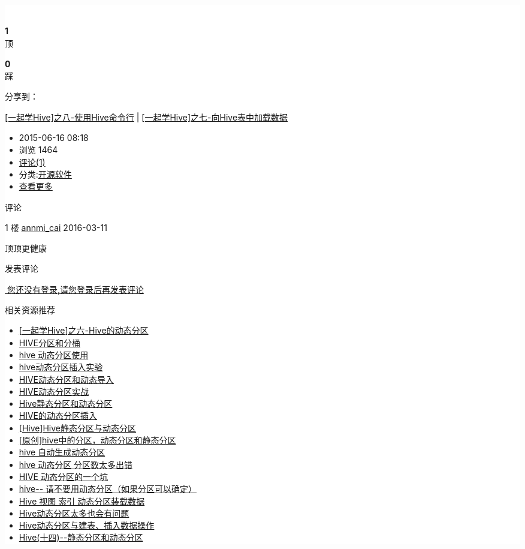 <p> </p>

<p><strong>1</strong> <br>
顶</p>

<p><strong>0</strong> <br>
踩</p>

<p>分享到： <a><img alt="" class="has" src="http://superlxw1234.iteye.com/images/sina.jpg"></a> <a><img alt="" class="has" src="http://superlxw1234.iteye.com/images/tec.jpg"></a></p>

<p><a href="http://superlxw1234.iteye.com/blog/2220087" rel="nofollow">[一起学Hive]之八-使用Hive命令行</a> | <a href="http://superlxw1234.iteye.com/blog/2219816" rel="nofollow">[一起学Hive]之七-向Hive表中加载数据</a></p>

<ul><li>2015-06-16 08:18</li>
	<li>浏览 1464</li>
	<li><a href="http://superlxw1234.iteye.com/blog/2219924#comments" rel="nofollow">评论(1)</a></li>
	<li>分类:<a href="http://www.iteye.com/blogs/category/opensource" rel="nofollow">开源软件</a></li>
	<li><a href="http://www.iteye.com/wiki/blog/2219924" rel="nofollow">查看更多</a></li>
</ul><p>评论</p>

<p><a id="comments" name="comments"></a></p>

<p>1 楼 <a href="http://annmi-cai.iteye.com/" rel="nofollow">annmi_cai</a> 2016-03-11  </p>

<p>顶顶更健康</p>

<p>发表评论</p>

<p><a href="http://superlxw1234.iteye.com/login" rel="nofollow"><img alt="" class="has" src="http://superlxw1234.iteye.com/images/login_icon.png"></a><a href="http://superlxw1234.iteye.com/login" rel="nofollow"> 您还没有登录,请您登录后再发表评论</a></p>

<p>相关资源推荐</p>

<ul><li><a href="https://blog.csdn.net/lxw1234_com/article/details/46620997" rel="nofollow">[一起学Hive]之六-Hive的动态分区</a></li>
	<li><a href="https://blog.csdn.net/qq_34834325/article/details/79037562" rel="nofollow">HIVE分区和分桶</a></li>
	<li><a href="https://blog.csdn.net/u011098327/article/details/54025073" rel="nofollow">hive 动态分区使用</a></li>
	<li><a href="https://blog.csdn.net/wzy0623/article/details/50817883" rel="nofollow">hive动态分区插入实验</a></li>
	<li><a href="https://blog.csdn.net/u012804135/article/details/70238128" rel="nofollow">HIVE动态分区和动态导入</a></li>
	<li><a href="https://blog.csdn.net/opensure/article/details/46537969" rel="nofollow">HIVE动态分区实战</a></li>
	<li><a href="https://blog.csdn.net/Gavin_chun/article/details/78174492" rel="nofollow">Hive静态分区和动态分区</a></li>
	<li><a href="https://blog.csdn.net/u013385925/article/details/77533128" rel="nofollow">HIVE的动态分区插入</a></li>
	<li><a href="https://blog.csdn.net/yeweiouyang/article/details/52560078" rel="nofollow">[Hive]Hive静态分区与动态分区</a></li>
	<li><a href="https://blog.csdn.net/baishuo491/article/details/39857885" rel="nofollow">[原创]hive中的分区，动态分区和静态分区</a></li>
	<li><a href="https://blog.csdn.net/vfgbv/article/details/62892819" rel="nofollow">hive 自动生成动态分区</a></li>
	<li><a href="https://blog.csdn.net/j3smile/article/details/13631263" rel="nofollow">hive 动态分区 分区数太多出错</a></li>
	<li><a href="https://blog.csdn.net/mhtian2015/article/details/79898169" rel="nofollow">HIVE 动态分区的一个坑</a></li>
	<li><a href="https://blog.csdn.net/kntao/article/details/38683645" rel="nofollow">hive-- 请不要用动态分区（如果分区可以确定）</a></li>
	<li><a href="https://blog.csdn.net/zz657114506/article/details/53774324" rel="nofollow">Hive 视图 索引 动态分区装载数据</a></li>
	<li><a href="https://blog.csdn.net/chenyi8888/article/details/8277165" rel="nofollow">Hive动态分区太多也会有问题</a></li>
	<li><a href="https://blog.csdn.net/nma_123456/article/details/51672401" rel="nofollow">Hive动态分区与建表、插入数据操作</a></li>
	<li><a href="https://blog.csdn.net/yimingsilence/article/details/72637715" rel="nofollow">Hive(十四)--静态分区和动态分区</a></li>